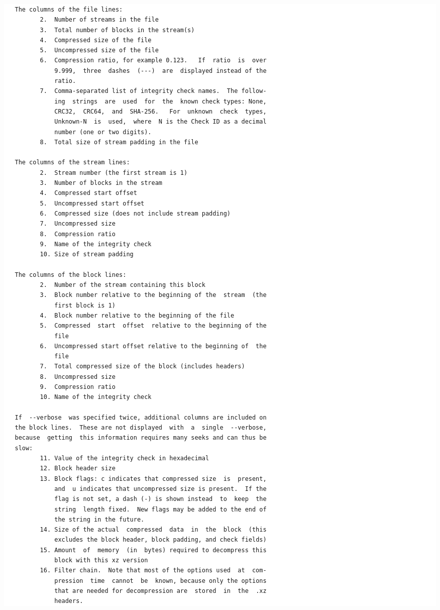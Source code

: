        The columns of the file lines:
              2.  Number of streams in the file
              3.  Total number of blocks in the stream(s)
              4.  Compressed size of the file
              5.  Uncompressed size of the file
              6.  Compression ratio, for example 0.123.   If  ratio  is  over
                  9.999,  three  dashes  (---)  are  displayed instead of the
                  ratio.
              7.  Comma-separated list of integrity check names.  The follow‐
                  ing  strings  are  used  for  the  known check types: None,
                  CRC32,  CRC64,  and  SHA-256.   For  unknown  check  types,
                  Unknown-N  is  used,  where  N is the Check ID as a decimal
                  number (one or two digits).
              8.  Total size of stream padding in the file

       The columns of the stream lines:
              2.  Stream number (the first stream is 1)
              3.  Number of blocks in the stream
              4.  Compressed start offset
              5.  Uncompressed start offset
              6.  Compressed size (does not include stream padding)
              7.  Uncompressed size
              8.  Compression ratio
              9.  Name of the integrity check
              10. Size of stream padding

       The columns of the block lines:
              2.  Number of the stream containing this block
              3.  Block number relative to the beginning of the  stream  (the
                  first block is 1)
              4.  Block number relative to the beginning of the file
              5.  Compressed  start  offset  relative to the beginning of the
                  file
              6.  Uncompressed start offset relative to the beginning of  the
                  file
              7.  Total compressed size of the block (includes headers)
              8.  Uncompressed size
              9.  Compression ratio
              10. Name of the integrity check

       If  --verbose  was specified twice, additional columns are included on
       the block lines.  These are not displayed  with  a  single  --verbose,
       because  getting  this information requires many seeks and can thus be
       slow:
              11. Value of the integrity check in hexadecimal
              12. Block header size
              13. Block flags: c indicates that compressed size  is  present,
                  and  u indicates that uncompressed size is present.  If the
                  flag is not set, a dash (-) is shown instead  to  keep  the
                  string  length fixed.  New flags may be added to the end of
                  the string in the future.
              14. Size of the actual  compressed  data  in  the  block  (this
                  excludes the block header, block padding, and check fields)
              15. Amount  of  memory  (in  bytes) required to decompress this
                  block with this xz version
              16. Filter chain.  Note that most of the options used  at  com‐
                  pression  time  cannot  be  known, because only the options
                  that are needed for decompression are  stored  in  the  .xz
                  headers.
